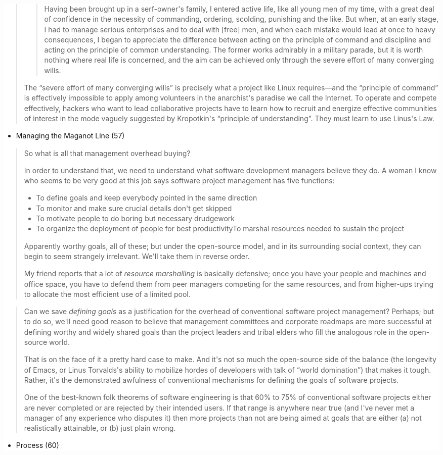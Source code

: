 > > Having been brought up in a serf-owner's family, I entered active life, like all young men of my time, with a great deal of confidence in the necessity of commanding, ordering, scolding, punishing and the like. But when, at an early stage, I had to manage serious enterprises and to deal with [free] men, and when each mistake would lead at once to heavy consequences, I began to appreciate the difference between acting on the principle of command and discipline and acting on the principle of common understanding. The former works admirably in a military parade, but it is worth nothing where real life is concerned, and the aim can be achieved only through the severe effort of many converging wills.
> 
> The “severe effort of many converging wills” is precisely what a project like Linux requires—and the “principle of command” is effectively impossible to apply among volunteers in the anarchist's paradise we call the Internet. To operate and compete effectively, hackers who want to lead collaborative projects have to learn how to recruit and energize effective communities of interest in the mode vaguely suggested by Kropotkin's “principle of understanding”. They must learn to use Linus's Law.

* Managing the Maganot Line (57)

> So what is all that management overhead buying?
> 
> In order to understand that, we need to understand what software development managers believe they do. A woman I know who seems to be very good at this job says software project management has five functions:
> * To define goals and keep everybody pointed in the same direction
> * To monitor and make sure crucial details don't get skipped
> * To motivate people to do boring but necessary drudgework
> * To organize the deployment of people for best productivityTo marshal resources needed to sustain the project
> 
> Apparently worthy goals, all of these; but under the open-source model, and in its surrounding social context, they can begin to seem strangely irrelevant. We'll take them in reverse order.
> 
> My friend reports that a lot of _resource marshalling_ is basically defensive; once you have your people and machines and office space, you have to defend them from peer managers competing for the same resources, and from higher-ups trying to allocate the most efficient use of a limited pool.

> Can we save _defining goals_ as a justification for the overhead of conventional software project management? Perhaps; but to do so, we'll need good reason to believe that management committees and corporate roadmaps are more successful at defining worthy and widely shared goals than the project leaders and tribal elders who fill the analogous role in the open-source world.
> 
> That is on the face of it a pretty hard case to make. And it's not so much the open-source side of the balance (the longevity of Emacs, or Linus Torvalds's ability to mobilize hordes of developers with talk of “world domination”) that makes it tough. Rather, it's the demonstrated awfulness of conventional mechanisms for defining the goals of software projects.
> 
> One of the best-known folk theorems of software engineering is that 60% to 75% of conventional software projects either are never completed or are rejected by their intended users. If that range is anywhere near true (and I've never met a manager of any experience who disputes it) then more projects than not are being aimed at goals that are either (a) not realistically attainable, or (b) just plain wrong.
 
* Process (60)
